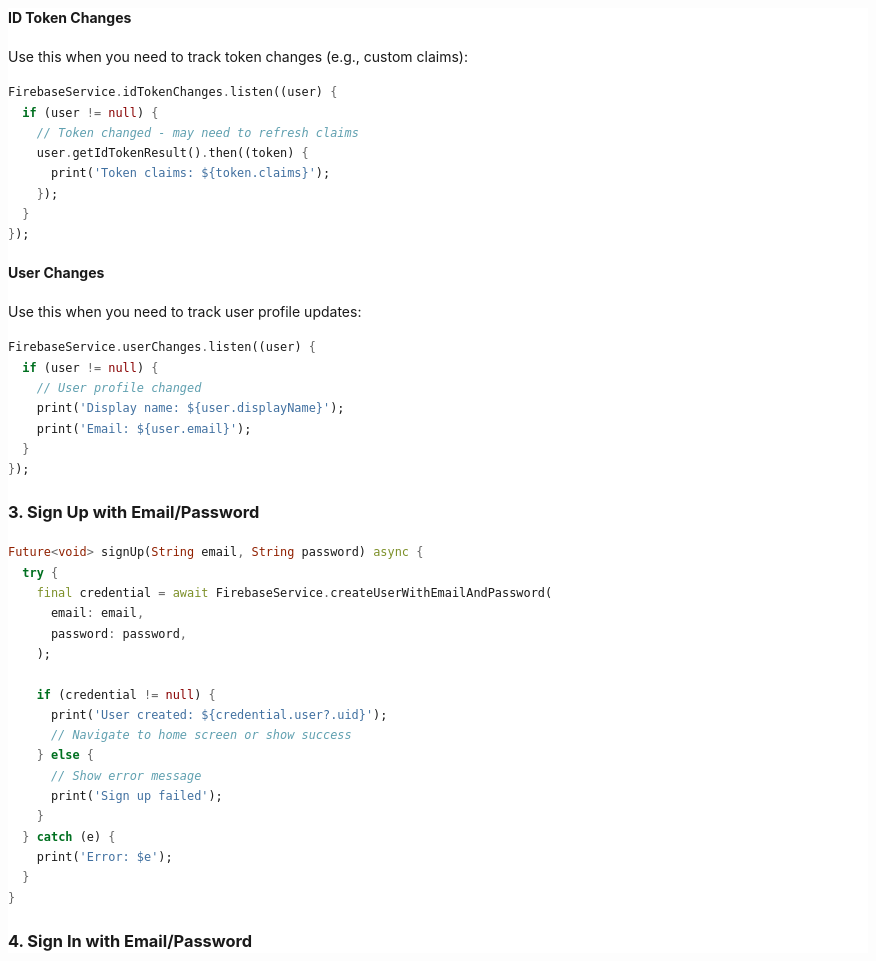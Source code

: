 #### ID Token Changes

Use this when you need to track token changes (e.g., custom claims):

```dart
FirebaseService.idTokenChanges.listen((user) {
  if (user != null) {
    // Token changed - may need to refresh claims
    user.getIdTokenResult().then((token) {
      print('Token claims: ${token.claims}');
    });
  }
});
```

#### User Changes

Use this when you need to track user profile updates:

```dart
FirebaseService.userChanges.listen((user) {
  if (user != null) {
    // User profile changed
    print('Display name: ${user.displayName}');
    print('Email: ${user.email}');
  }
});
```

### 3. Sign Up with Email/Password

```dart
Future<void> signUp(String email, String password) async {
  try {
    final credential = await FirebaseService.createUserWithEmailAndPassword(
      email: email,
      password: password,
    );
    
    if (credential != null) {
      print('User created: ${credential.user?.uid}');
      // Navigate to home screen or show success
    } else {
      // Show error message
      print('Sign up failed');
    }
  } catch (e) {
    print('Error: $e');
  }
}
```

### 4. Sign In with Email/Password
